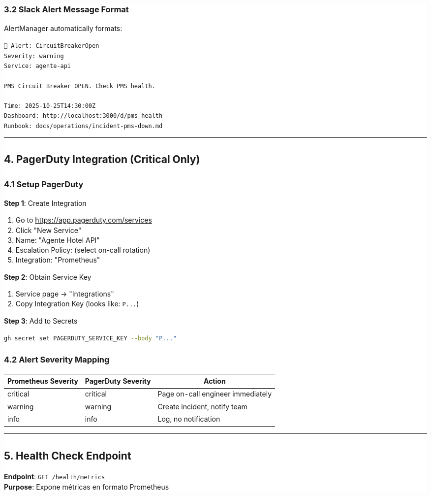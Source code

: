 ### 3.2 Slack Alert Message Format

AlertManager automatically formats:

```
🚨 Alert: CircuitBreakerOpen
Severity: warning
Service: agente-api

PMS Circuit Breaker OPEN. Check PMS health.

Time: 2025-10-25T14:30:00Z
Dashboard: http://localhost:3000/d/pms_health
Runbook: docs/operations/incident-pms-down.md
```

---

## 4. PagerDuty Integration (Critical Only)

### 4.1 Setup PagerDuty

**Step 1**: Create Integration  
1. Go to https://app.pagerduty.com/services
2. Click "New Service"
3. Name: "Agente Hotel API"
4. Escalation Policy: (select on-call rotation)
5. Integration: "Prometheus"

**Step 2**: Obtain Service Key
1. Service page → "Integrations"
2. Copy Integration Key (looks like: `P...`)

**Step 3**: Add to Secrets
```bash
gh secret set PAGERDUTY_SERVICE_KEY --body "P..."
```

### 4.2 Alert Severity Mapping

| Prometheus Severity | PagerDuty Severity | Action |
|---|---|---|
| critical | critical | Page on-call engineer immediately |
| warning | warning | Create incident, notify team |
| info | info | Log, no notification |

---

## 5. Health Check Endpoint

**Endpoint**: `GET /health/metrics`  
**Purpose**: Expone métricas en formato Prometheus

